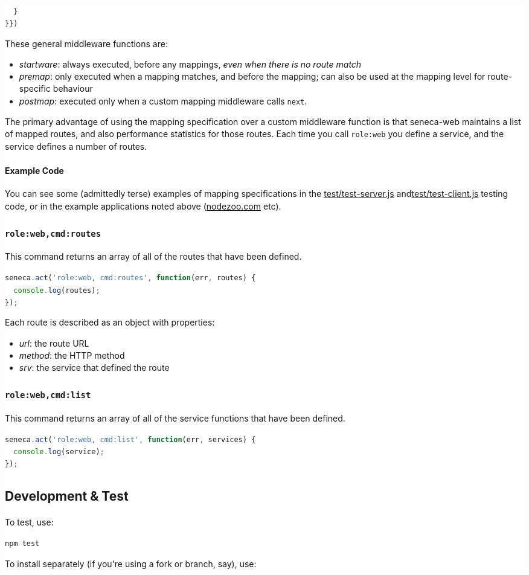 ```
  }
}})
```

These general middleware functions are:

-	*startware*: always executed, before any mappings, *even when there is no route match*
-	*premap*: only executed when a mapping matches, and before the mapping; can also be used at the mapping level for route-specific behaviour
-	*postmap*: executed only when a custom mapping middleware calls `next`.

The primary advantage of using the mapping specification over a custom middleware function is that seneca-web maintains a list of mapped routes, and also performance statistics for those routes. Each time you call `role:web` you define a service, and the service defines a number of routes.

#### Example Code

You can see some (admittedly terse) examples of mapping specifications in the [test/test-server.js](test-server.js) and[test/test-client.js](test-client.js) testing code, or in the example applications noted above ([nodezoo.com](nodezoo.com) etc).

### `role:web,cmd:routes`

This command returns an array of all of the routes that have been defined.

```JavaScript
seneca.act('role:web, cmd:routes', function(err, routes) {
  console.log(routes);
});
```

Each route is described as an object with properties:

-	*url*: the route URL
-	*method*: the HTTP method
-	*srv*: the service that defined the route

### `role:web,cmd:list`

This command returns an array of all of the service functions that have been defined.

```JavaScript
seneca.act('role:web, cmd:list', function(err, services) {
  console.log(service);
});
```

Development & Test
------------------

To test, use:

```sh
npm test
```

To install separately (if you're using a fork or branch, say), use:

